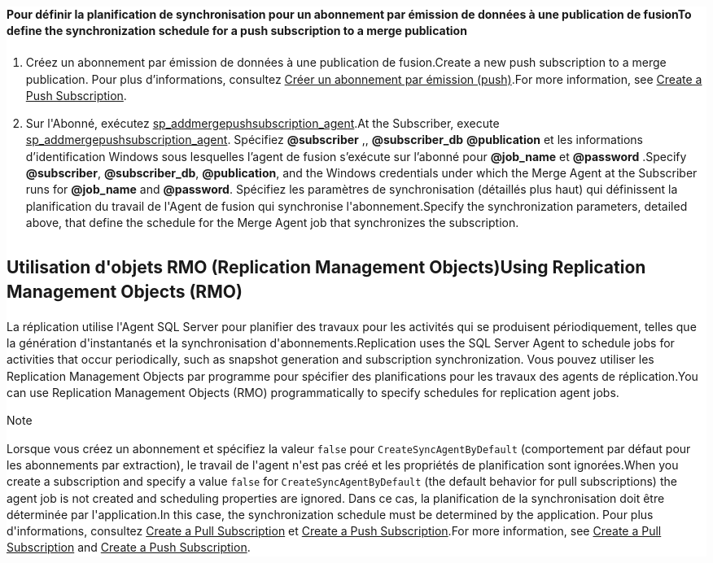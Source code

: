 #### <a name="to-define-the-synchronization-schedule-for-a-push-subscription-to-a-merge-publication"></a><span data-ttu-id="86160-199">Pour définir la planification de synchronisation pour un abonnement par émission de données à une publication de fusion</span><span class="sxs-lookup"><span data-stu-id="86160-199">To define the synchronization schedule for a push subscription to a merge publication</span></span>  
  
1.  <span data-ttu-id="86160-200">Créez un abonnement par émission de données à une publication de fusion.</span><span class="sxs-lookup"><span data-stu-id="86160-200">Create a new push subscription to a merge publication.</span></span> <span data-ttu-id="86160-201">Pour plus d’informations, consultez [Créer un abonnement par émission (push)](create-a-push-subscription.md).</span><span class="sxs-lookup"><span data-stu-id="86160-201">For more information, see [Create a Push Subscription](create-a-push-subscription.md).</span></span>  
  
2.  <span data-ttu-id="86160-202">Sur l'Abonné, exécutez [sp_addmergepushsubscription_agent](/sql/relational-databases/system-stored-procedures/sp-addmergepushsubscription-agent-transact-sql).</span><span class="sxs-lookup"><span data-stu-id="86160-202">At the Subscriber, execute [sp_addmergepushsubscription_agent](/sql/relational-databases/system-stored-procedures/sp-addmergepushsubscription-agent-transact-sql).</span></span> <span data-ttu-id="86160-203">Spécifiez **@subscriber** ,, **@subscriber_db** **@publication** et les informations d’identification Windows sous lesquelles l’agent de fusion s’exécute sur l’abonné pour **@job_name** et **@password** .</span><span class="sxs-lookup"><span data-stu-id="86160-203">Specify **@subscriber**, **@subscriber_db**, **@publication**, and the Windows credentials under which the Merge Agent at the Subscriber runs for **@job_name** and **@password**.</span></span> <span data-ttu-id="86160-204">Spécifiez les paramètres de synchronisation (détaillés plus haut) qui définissent la planification du travail de l'Agent de fusion qui synchronise l'abonnement.</span><span class="sxs-lookup"><span data-stu-id="86160-204">Specify the synchronization parameters, detailed above, that define the schedule for the Merge Agent job that synchronizes the subscription.</span></span>  
  
##  <a name="using-replication-management-objects-rmo"></a><a name="RMOProcedure"></a> <span data-ttu-id="86160-205">Utilisation d'objets RMO (Replication Management Objects)</span><span class="sxs-lookup"><span data-stu-id="86160-205">Using Replication Management Objects (RMO)</span></span>  
 <span data-ttu-id="86160-206">La réplication utilise l'Agent SQL Server pour planifier des travaux pour les activités qui se produisent périodiquement, telles que la génération d'instantanés et la synchronisation d'abonnements.</span><span class="sxs-lookup"><span data-stu-id="86160-206">Replication uses the SQL Server Agent to schedule jobs for activities that occur periodically, such as snapshot generation and subscription synchronization.</span></span> <span data-ttu-id="86160-207">Vous pouvez utiliser les Replication Management Objects par programme pour spécifier des planifications pour les travaux des agents de réplication.</span><span class="sxs-lookup"><span data-stu-id="86160-207">You can use Replication Management Objects (RMO) programmatically to specify schedules for replication agent jobs.</span></span>  
  
> [!NOTE]  
>  <span data-ttu-id="86160-208">Lorsque vous créez un abonnement et spécifiez la valeur `false` pour `CreateSyncAgentByDefault` (comportement par défaut pour les abonnements par extraction), le travail de l'agent n'est pas créé et les propriétés de planification sont ignorées.</span><span class="sxs-lookup"><span data-stu-id="86160-208">When you create a subscription and specify a value `false` for `CreateSyncAgentByDefault` (the default behavior for pull subscriptions) the agent job is not created and scheduling properties are ignored.</span></span> <span data-ttu-id="86160-209">Dans ce cas, la planification de la synchronisation doit être déterminée par l'application.</span><span class="sxs-lookup"><span data-stu-id="86160-209">In this case, the synchronization schedule must be determined by the application.</span></span> <span data-ttu-id="86160-210">Pour plus d'informations, consultez [Create a Pull Subscription](create-a-pull-subscription.md) et [Create a Push Subscription](create-a-push-subscription.md).</span><span class="sxs-lookup"><span data-stu-id="86160-210">For more information, see [Create a Pull Subscription](create-a-pull-subscription.md) and [Create a Push Subscription](create-a-push-subscription.md).</span></span>  
  